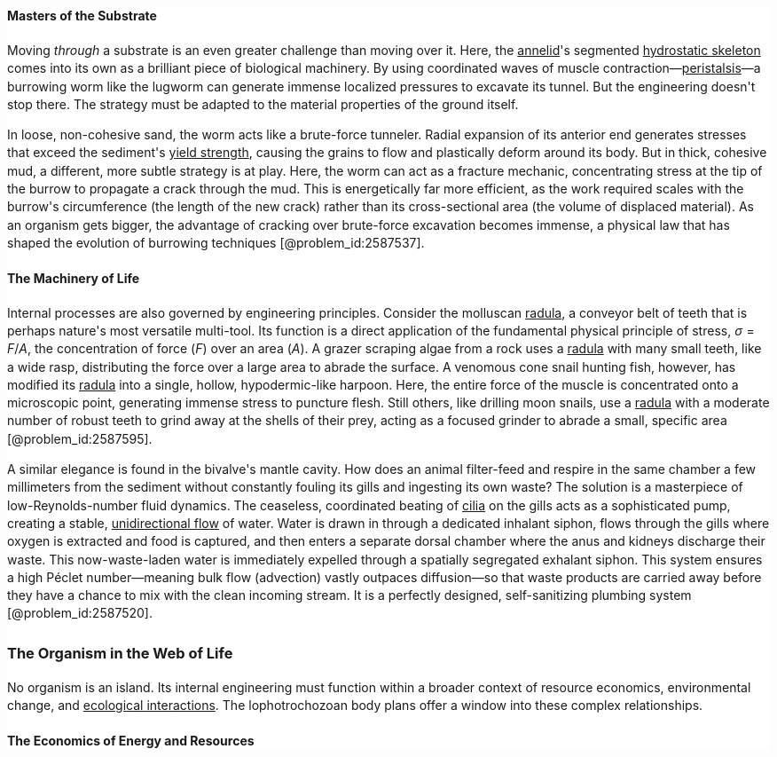 #### Masters of the Substrate

Moving *through* a substrate is an even greater challenge than moving over it. Here, the [annelid](@article_id:265850)'s segmented [hydrostatic skeleton](@article_id:271365) comes into its own as a brilliant piece of biological machinery. By using coordinated waves of muscle contraction—[peristalsis](@article_id:140465)—a burrowing worm like the lugworm can generate immense localized pressures to excavate its tunnel. But the engineering doesn't stop there. The strategy must be adapted to the material properties of the ground itself.

In loose, non-cohesive sand, the worm acts like a brute-force tunneler. Radial expansion of its anterior end generates stresses that exceed the sediment's [yield strength](@article_id:161660), causing the grains to flow and plastically deform around its body. But in thick, cohesive mud, a different, more subtle strategy is at play. Here, the worm can act as a fracture mechanic, concentrating stress at the tip of the burrow to propagate a crack through the mud. This is energetically far more efficient, as the work required scales with the burrow's circumference (the length of the new crack) rather than its cross-sectional area (the volume of displaced material). As an organism gets bigger, the advantage of cracking over brute-force excavation becomes immense, a physical law that has shaped the evolution of burrowing techniques [@problem_id:2587537].

#### The Machinery of Life

Internal processes are also governed by engineering principles. Consider the molluscan [radula](@article_id:267911), a conveyor belt of teeth that is perhaps nature's most versatile multi-tool. Its function is a direct application of the fundamental physical principle of stress, $\sigma = F/A$, the concentration of force ($F$) over an area ($A$). A grazer scraping algae from a rock uses a [radula](@article_id:267911) with many small teeth, like a wide rasp, distributing the force over a large area to abrade the surface. A venomous cone snail hunting fish, however, has modified its [radula](@article_id:267911) into a single, hollow, hypodermic-like harpoon. Here, the entire force of the muscle is concentrated onto a microscopic point, generating immense stress to puncture flesh. Still others, like drilling moon snails, use a [radula](@article_id:267911) with a moderate number of robust teeth to grind away at the shells of their prey, acting as a focused grinder to abrade a small, specific area [@problem_id:2587595].

A similar elegance is found in the bivalve's mantle cavity. How does an animal filter-feed and respire in the same chamber a few millimeters from the sediment without constantly fouling its gills and ingesting its own waste? The solution is a masterpiece of low-Reynolds-number fluid dynamics. The ceaseless, coordinated beating of [cilia](@article_id:137005) on the gills acts as a sophisticated pump, creating a stable, [unidirectional flow](@article_id:261907) of water. Water is drawn in through a dedicated inhalant siphon, flows through the gills where oxygen is extracted and food is captured, and then enters a separate dorsal chamber where the anus and kidneys discharge their waste. This now-waste-laden water is immediately expelled through a spatially segregated exhalant siphon. This system ensures a high Péclet number—meaning bulk flow (advection) vastly outpaces diffusion—so that waste products are carried away before they have a chance to mix with the clean incoming stream. It is a perfectly designed, self-sanitizing plumbing system [@problem_id:2587520].

### The Organism in the Web of Life

No organism is an island. Its internal engineering must function within a broader context of resource economics, environmental change, and [ecological interactions](@article_id:183380). The lophotrochozoan body plans offer a window into these complex relationships.

#### The Economics of Energy and Resources
